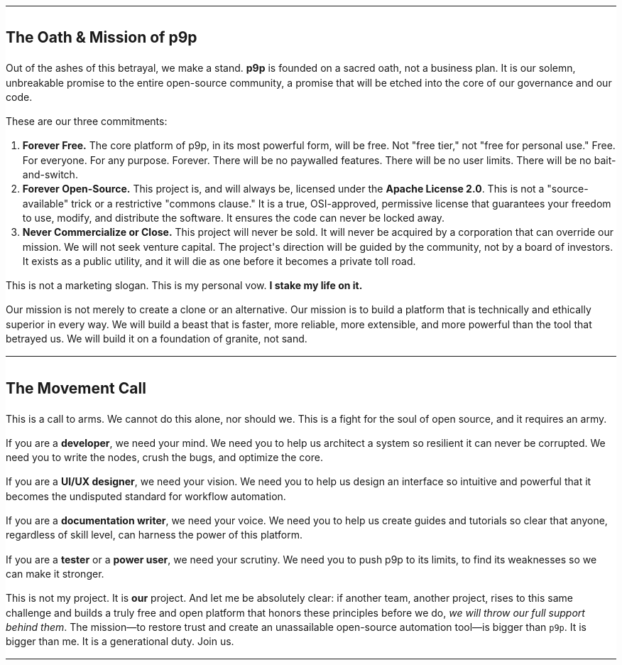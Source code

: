 ***

## The Oath & Mission of p9p

Out of the ashes of this betrayal, we make a stand. **p9p** is founded on a sacred oath, not a business plan. It is our solemn, unbreakable promise to the entire open-source community, a promise that will be etched into the core of our governance and our code.

These are our three commitments:

1.  **Forever Free.** The core platform of p9p, in its most powerful form, will be free. Not "free tier," not "free for personal use." Free. For everyone. For any purpose. Forever. There will be no paywalled features. There will be no user limits. There will be no bait-and-switch.
2.  **Forever Open-Source.** This project is, and will always be, licensed under the **Apache License 2.0**. This is not a "source-available" trick or a restrictive "commons clause." It is a true, OSI-approved, permissive license that guarantees your freedom to use, modify, and distribute the software. It ensures the code can never be locked away.
3.  **Never Commercialize or Close.** This project will never be sold. It will never be acquired by a corporation that can override our mission. We will not seek venture capital. The project's direction will be guided by the community, not by a board of investors. It exists as a public utility, and it will die as one before it becomes a private toll road.

This is not a marketing slogan. This is my personal vow. **I stake my life on it.**

Our mission is not merely to create a clone or an alternative. Our mission is to build a platform that is technically and ethically superior in every way. We will build a beast that is faster, more reliable, more extensible, and more powerful than the tool that betrayed us. We will build it on a foundation of granite, not sand.

***

## The Movement Call

This is a call to arms. We cannot do this alone, nor should we. This is a fight for the soul of open source, and it requires an army.

If you are a **developer**, we need your mind. We need you to help us architect a system so resilient it can never be corrupted. We need you to write the nodes, crush the bugs, and optimize the core.

If you are a **UI/UX designer**, we need your vision. We need you to help us design an interface so intuitive and powerful that it becomes the undisputed standard for workflow automation.

If you are a **documentation writer**, we need your voice. We need you to help us create guides and tutorials so clear that anyone, regardless of skill level, can harness the power of this platform.

If you are a **tester** or a **power user**, we need your scrutiny. We need you to push p9p to its limits, to find its weaknesses so we can make it stronger.

This is not my project. It is **our** project. And let me be absolutely clear: if another team, another project, rises to this same challenge and builds a truly free and open platform that honors these principles before we do, *we will throw our full support behind them*. The mission—to restore trust and create an unassailable open-source automation tool—is bigger than `p9p`. It is bigger than me. It is a generational duty. Join us.

***
